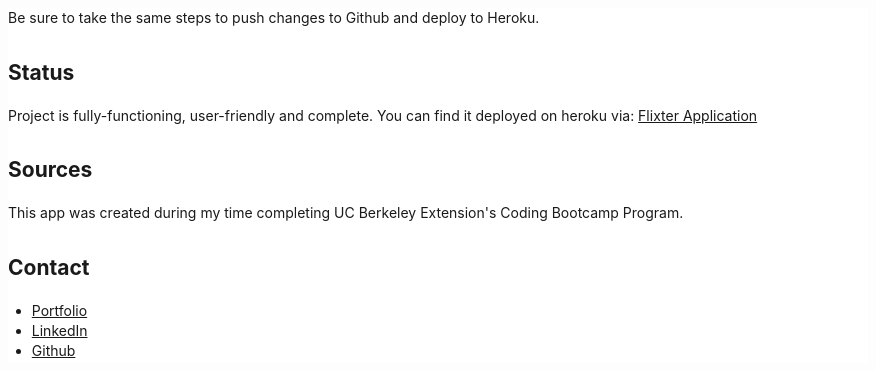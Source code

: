 Be sure to take the same steps to push changes to Github and deploy to Heroku.

## Status
Project is fully-functioning, user-friendly and complete. You can find it deployed on heroku via: [Flixter Application](https://flixter-raquele-crotti.herokuapp.com/)


## Sources
This app was created during my time completing UC Berkeley Extension's  Coding Bootcamp Program.

## Contact 
* [Portfolio](https://www.raquelecrotti.com/)
* [LinkedIn](https://www.linkedin.com/in/raquele-crotti/)
* [Github](https://github.com/Raquele-Crotti)
